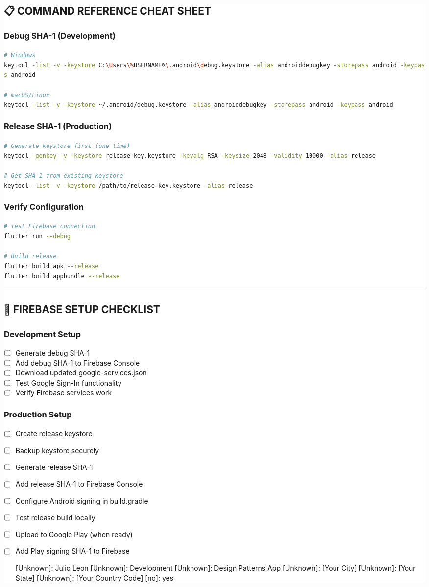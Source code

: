 
## 📋 **COMMAND REFERENCE CHEAT SHEET**

### **Debug SHA-1 (Development)**
```bash
# Windows
keytool -list -v -keystore C:\Users\%USERNAME%\.android\debug.keystore -alias androiddebugkey -storepass android -keypass android

# macOS/Linux  
keytool -list -v -keystore ~/.android/debug.keystore -alias androiddebugkey -storepass android -keypass android
```

### **Release SHA-1 (Production)**
```bash
# Generate keystore first (one time)
keytool -genkey -v -keystore release-key.keystore -keyalg RSA -keysize 2048 -validity 10000 -alias release

# Get SHA-1 from existing keystore
keytool -list -v -keystore /path/to/release-key.keystore -alias release
```

### **Verify Configuration**
```bash
# Test Firebase connection
flutter run --debug

# Build release
flutter build apk --release
flutter build appbundle --release
```

---

## 🎯 **FIREBASE SETUP CHECKLIST**

### **Development Setup**
- [ ] Generate debug SHA-1
- [ ] Add debug SHA-1 to Firebase Console  
- [ ] Download updated google-services.json
- [ ] Test Google Sign-In functionality
- [ ] Verify Firebase services work

### **Production Setup**  
- [ ] Create release keystore
- [ ] Backup keystore securely
- [ ] Generate release SHA-1
- [ ] Add release SHA-1 to Firebase Console
- [ ] Configure Android signing in build.gradle
- [ ] Test release build locally
- [ ] Upload to Google Play (when ready)
- [ ] Add Play signing SHA-1 to Firebase


  [Unknown]:  Julio Leon
  [Unknown]:  Development
  [Unknown]:  Design Patterns App
  [Unknown]:  [Your City]
  [Unknown]:  [Your State]
  [Unknown]:  [Your Country Code]
  [no]:  yes